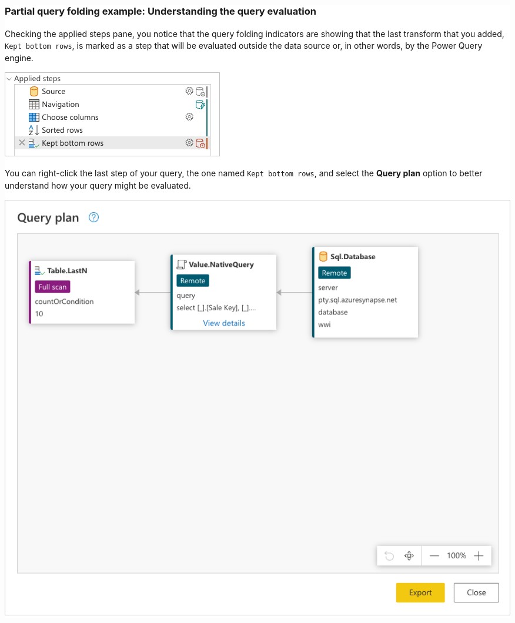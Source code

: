 ### Partial query folding example: Understanding the query evaluation

Checking the applied steps pane, you notice that the query folding indicators are showing that the last transform that you added, `Kept bottom rows`, is marked as a step that will be evaluated outside the data source or, in other words, by the Power Query engine.

![Applied steps pane for the query with the query folding indicators showcasing that the Kept bottom rows is marked as a step that will be evaluated outside the data source.](media/query-folding-basics/partial-folding-steps.png)

You can right-click the last step of your query, the one named `Kept bottom rows`, and select the **Query plan** option to better understand how your query might be evaluated.

![Query plan showing multiple nodes where the `Table.LastN` node, shown inside a rectangle, is a node that will be evaluated by the Power Query engine and not by the data source.](media/query-folding-basics/partial-folding-query-plan.png)
